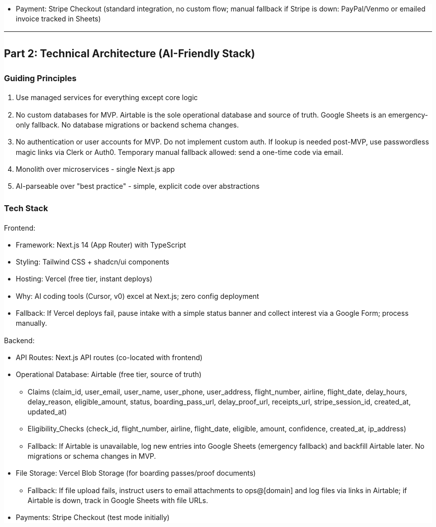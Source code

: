 * Payment: Stripe Checkout (standard integration, no custom flow; manual fallback if Stripe is down: PayPal/Venmo or emailed invoice tracked in Sheets)

---

## Part 2: Technical Architecture (AI-Friendly Stack)

### Guiding Principles

1. Use managed services for everything except core logic

2. No custom databases for MVP. Airtable is the sole operational database and source of truth. Google Sheets is an emergency-only fallback. No database migrations or backend schema changes.

3. No authentication or user accounts for MVP. Do not implement custom auth. If lookup is needed post-MVP, use passwordless magic links via Clerk or Auth0. Temporary manual fallback allowed: send a one-time code via email.

4. Monolith over microservices - single Next.js app

5. AI-parseable over "best practice" - simple, explicit code over abstractions

### Tech Stack

Frontend:

* Framework: Next.js 14 (App Router) with TypeScript

* Styling: Tailwind CSS + shadcn/ui components

* Hosting: Vercel (free tier, instant deploys)

* Why: AI coding tools (Cursor, v0) excel at Next.js; zero config deployment

* Fallback: If Vercel deploys fail, pause intake with a simple status banner and collect interest via a Google Form; process manually.

Backend:

* API Routes: Next.js API routes (co-located with frontend)

* Operational Database: Airtable (free tier, source of truth)

  * Claims (claim_id, user_email, user_name, user_phone, user_address, flight_number, airline, flight_date, delay_hours, delay_reason, eligible_amount, status, boarding_pass_url, delay_proof_url, receipts_url, stripe_session_id, created_at, updated_at)

  * Eligibility_Checks (check_id, flight_number, airline, flight_date, eligible, amount, confidence, created_at, ip_address)

  * Fallback: If Airtable is unavailable, log new entries into Google Sheets (emergency fallback) and backfill Airtable later. No migrations or schema changes in MVP.

* File Storage: Vercel Blob Storage (for boarding passes/proof documents)

  * Fallback: If file upload fails, instruct users to email attachments to ops@\[domain\] and log files via links in Airtable; if Airtable is down, track in Google Sheets with file URLs.

* Payments: Stripe Checkout (test mode initially)
